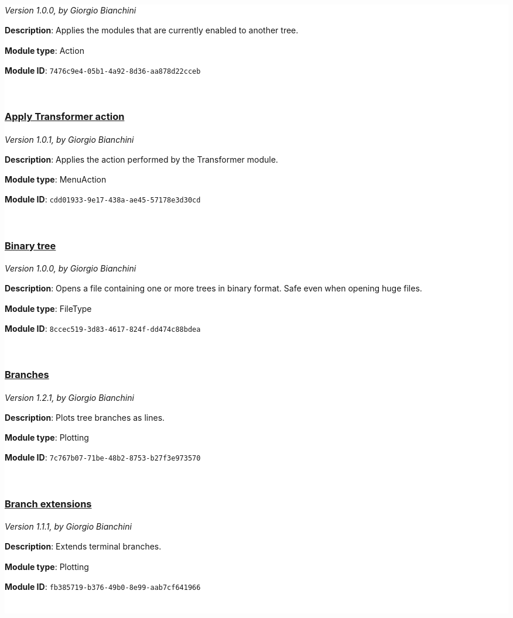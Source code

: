 _Version 1.0.0, by Giorgio Bianchini_

**Description**: Applies the modules that are currently enabled to another tree.

**Module type**: Action

**Module ID**: `7476c9e4-05b1-4a92-8d36-aa878d22cceb`

<br />

### [Apply Transformer action](cdd01933-9e17-438a-ae45-57178e3d30cd)

_Version 1.0.1, by Giorgio Bianchini_

**Description**: Applies the action performed by the Transformer module.

**Module type**: MenuAction

**Module ID**: `cdd01933-9e17-438a-ae45-57178e3d30cd`

<br />

### [Binary tree](8ccec519-3d83-4617-824f-dd474c88bdea)

_Version 1.0.0, by Giorgio Bianchini_

**Description**: Opens a file containing one or more trees in binary format.
Safe even when opening huge files.

**Module type**: FileType

**Module ID**: `8ccec519-3d83-4617-824f-dd474c88bdea`

<br />

### [Branches](7c767b07-71be-48b2-8753-b27f3e973570)

_Version 1.2.1, by Giorgio Bianchini_

**Description**: Plots tree branches as lines.

**Module type**: Plotting

**Module ID**: `7c767b07-71be-48b2-8753-b27f3e973570`

<br />

### [Branch extensions](fb385719-b376-49b0-8e99-aab7cf641966)

_Version 1.1.1, by Giorgio Bianchini_

**Description**: Extends terminal branches.

**Module type**: Plotting

**Module ID**: `fb385719-b376-49b0-8e99-aab7cf641966`

<br />
